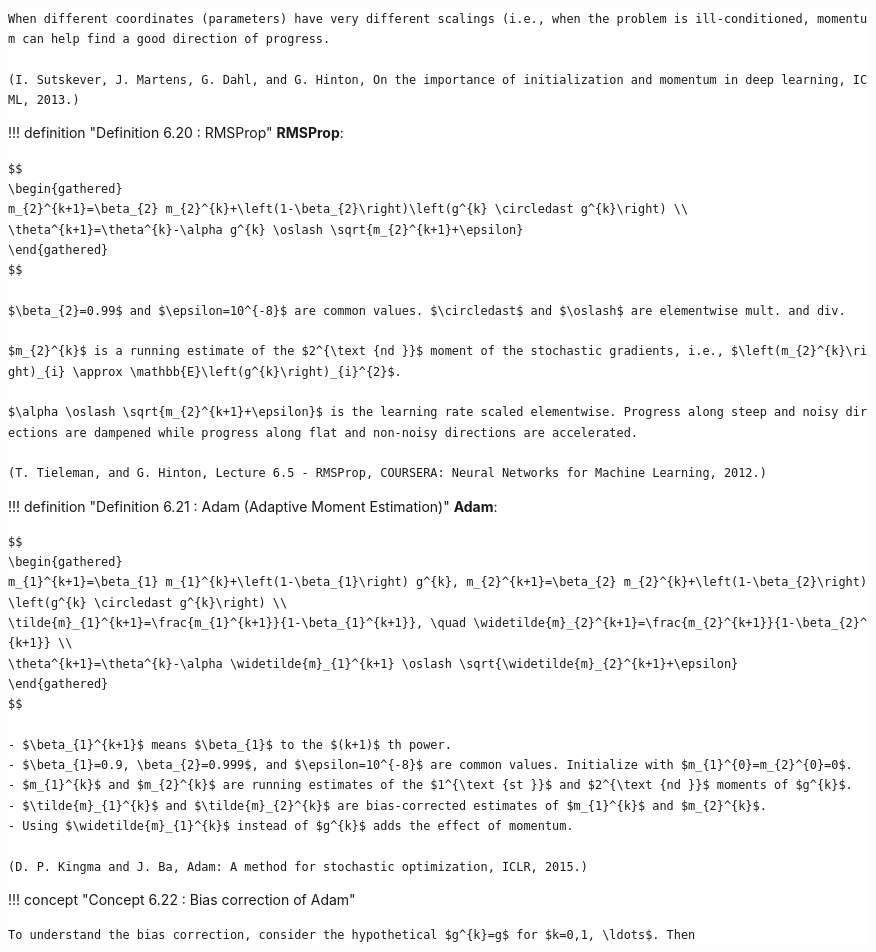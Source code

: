     When different coordinates (parameters) have very different scalings (i.e., when the problem is ill-conditioned, momentum can help find a good direction of progress.

    (I. Sutskever, J. Martens, G. Dahl, and G. Hinton, On the importance of initialization and momentum in deep learning, ICML, 2013.)

!!! definition "Definition 6.20 : RMSProp"
    **RMSProp**:

    $$
    \begin{gathered}
    m_{2}^{k+1}=\beta_{2} m_{2}^{k}+\left(1-\beta_{2}\right)\left(g^{k} \circledast g^{k}\right) \\
    \theta^{k+1}=\theta^{k}-\alpha g^{k} \oslash \sqrt{m_{2}^{k+1}+\epsilon}
    \end{gathered}
    $$

    $\beta_{2}=0.99$ and $\epsilon=10^{-8}$ are common values. $\circledast$ and $\oslash$ are elementwise mult. and div.

    $m_{2}^{k}$ is a running estimate of the $2^{\text {nd }}$ moment of the stochastic gradients, i.e., $\left(m_{2}^{k}\right)_{i} \approx \mathbb{E}\left(g^{k}\right)_{i}^{2}$.

    $\alpha \oslash \sqrt{m_{2}^{k+1}+\epsilon}$ is the learning rate scaled elementwise. Progress along steep and noisy directions are dampened while progress along flat and non-noisy directions are accelerated.

    (T. Tieleman, and G. Hinton, Lecture 6.5 - RMSProp, COURSERA: Neural Networks for Machine Learning, 2012.)

!!! definition "Definition 6.21 : Adam (Adaptive Moment Estimation)"
    **Adam**:

    $$
    \begin{gathered}
    m_{1}^{k+1}=\beta_{1} m_{1}^{k}+\left(1-\beta_{1}\right) g^{k}, m_{2}^{k+1}=\beta_{2} m_{2}^{k}+\left(1-\beta_{2}\right)\left(g^{k} \circledast g^{k}\right) \\
    \tilde{m}_{1}^{k+1}=\frac{m_{1}^{k+1}}{1-\beta_{1}^{k+1}}, \quad \widetilde{m}_{2}^{k+1}=\frac{m_{2}^{k+1}}{1-\beta_{2}^{k+1}} \\
    \theta^{k+1}=\theta^{k}-\alpha \widetilde{m}_{1}^{k+1} \oslash \sqrt{\widetilde{m}_{2}^{k+1}+\epsilon}
    \end{gathered}
    $$

    - $\beta_{1}^{k+1}$ means $\beta_{1}$ to the $(k+1)$ th power.
    - $\beta_{1}=0.9, \beta_{2}=0.999$, and $\epsilon=10^{-8}$ are common values. Initialize with $m_{1}^{0}=m_{2}^{0}=0$.
    - $m_{1}^{k}$ and $m_{2}^{k}$ are running estimates of the $1^{\text {st }}$ and $2^{\text {nd }}$ moments of $g^{k}$.
    - $\tilde{m}_{1}^{k}$ and $\tilde{m}_{2}^{k}$ are bias-corrected estimates of $m_{1}^{k}$ and $m_{2}^{k}$.
    - Using $\widetilde{m}_{1}^{k}$ instead of $g^{k}$ adds the effect of momentum.
    
    (D. P. Kingma and J. Ba, Adam: A method for stochastic optimization, ICLR, 2015.)

!!! concept "Concept 6.22 : Bias correction of Adam"
    
    To understand the bias correction, consider the hypothetical $g^{k}=g$ for $k=0,1, \ldots$. Then
    